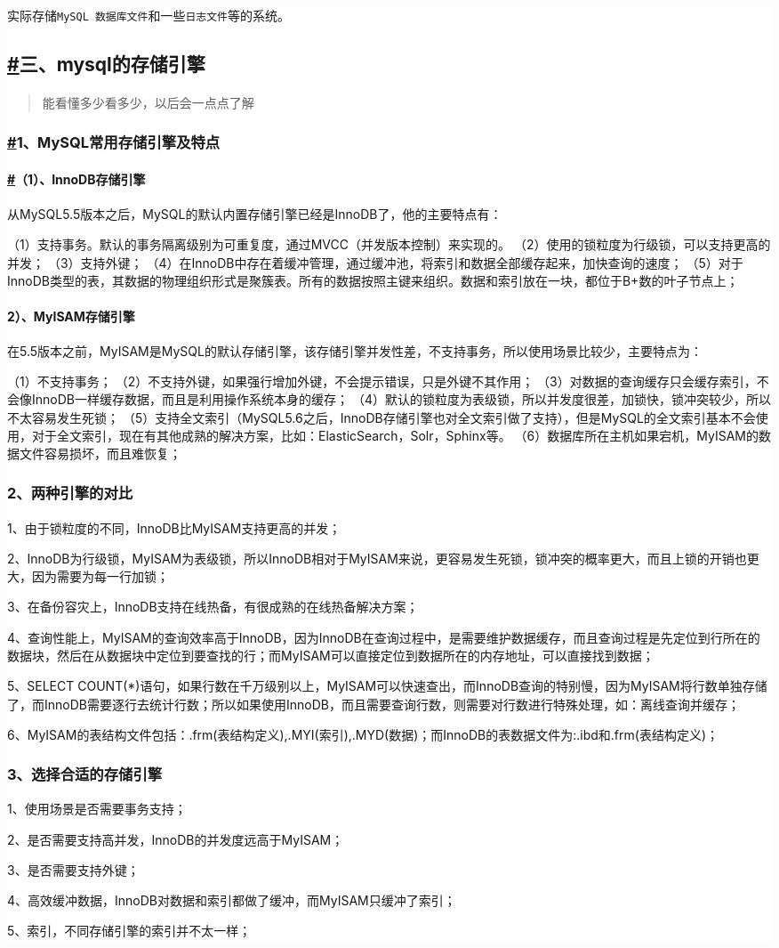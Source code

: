 实际存储`MySQL 数据库文件`和一些`日志文件`等的系统。

## [#](https://ydlclass.com/doc21xnv/database/dir/#三、mysql的存储引擎)三、mysql的存储引擎

> 能看懂多少看多少，以后会一点点了解

### [#](https://ydlclass.com/doc21xnv/database/dir/#_1、mysql常用存储引擎及特点)1、MySQL常用存储引擎及特点

#### [#](https://ydlclass.com/doc21xnv/database/dir/#_1-、innodb存储引擎)（1）、InnoDB存储引擎

从MySQL5.5版本之后，MySQL的默认内置存储引擎已经是InnoDB了，他的主要特点有：

（1）支持事务。默认的事务隔离级别为可重复度，通过MVCC（并发版本控制）来实现的。 （2）使用的锁粒度为行级锁，可以支持更高的并发； （3）支持外键； （4）在InnoDB中存在着缓冲管理，通过缓冲池，将索引和数据全部缓存起来，加快查询的速度； （5）对于InnoDB类型的表，其数据的物理组织形式是聚簇表。所有的数据按照主键来组织。数据和索引放在一块，都位于B+数的叶子节点上；

#### 2）、MyISAM存储引擎

在5.5版本之前，MyISAM是MySQL的默认存储引擎，该存储引擎并发性差，不支持事务，所以使用场景比较少，主要特点为：

（1）不支持事务； （2）不支持外键，如果强行增加外键，不会提示错误，只是外键不其作用； （3）对数据的查询缓存只会缓存索引，不会像InnoDB一样缓存数据，而且是利用操作系统本身的缓存； （4）默认的锁粒度为表级锁，所以并发度很差，加锁快，锁冲突较少，所以不太容易发生死锁； （5）支持全文索引（MySQL5.6之后，InnoDB存储引擎也对全文索引做了支持），但是MySQL的全文索引基本不会使用，对于全文索引，现在有其他成熟的解决方案，比如：ElasticSearch，Solr，Sphinx等。 （6）数据库所在主机如果宕机，MyISAM的数据文件容易损坏，而且难恢复；

### 2、两种引擎的对比

1、由于锁粒度的不同，InnoDB比MyISAM支持更高的并发；

 2、InnoDB为行级锁，MyISAM为表级锁，所以InnoDB相对于MyISAM来说，更容易发生死锁，锁冲突的概率更大，而且上锁的开销也更大，因为需要为每一行加锁； 

3、在备份容灾上，InnoDB支持在线热备，有很成熟的在线热备解决方案；

 4、查询性能上，MyISAM的查询效率高于InnoDB，因为InnoDB在查询过程中，是需要维护数据缓存，而且查询过程是先定位到行所在的数据块，然后在从数据块中定位到要查找的行；而MyISAM可以直接定位到数据所在的内存地址，可以直接找到数据； 

5、SELECT COUNT(*)语句，如果行数在千万级别以上，MyISAM可以快速查出，而InnoDB查询的特别慢，因为MyISAM将行数单独存储了，而InnoDB需要逐行去统计行数；所以如果使用InnoDB，而且需要查询行数，则需要对行数进行特殊处理，如：离线查询并缓存； 

6、MyISAM的表结构文件包括：.frm(表结构定义),.MYI(索引),.MYD(数据)；而InnoDB的表数据文件为:.ibd和.frm(表结构定义)；

### 3、选择合适的存储引擎

1、使用场景是否需要事务支持； 

2、是否需要支持高并发，InnoDB的并发度远高于MyISAM；

 3、是否需要支持外键；

 4、高效缓冲数据，InnoDB对数据和索引都做了缓冲，而MyISAM只缓冲了索引；

 5、索引，不同存储引擎的索引并不太一样；

